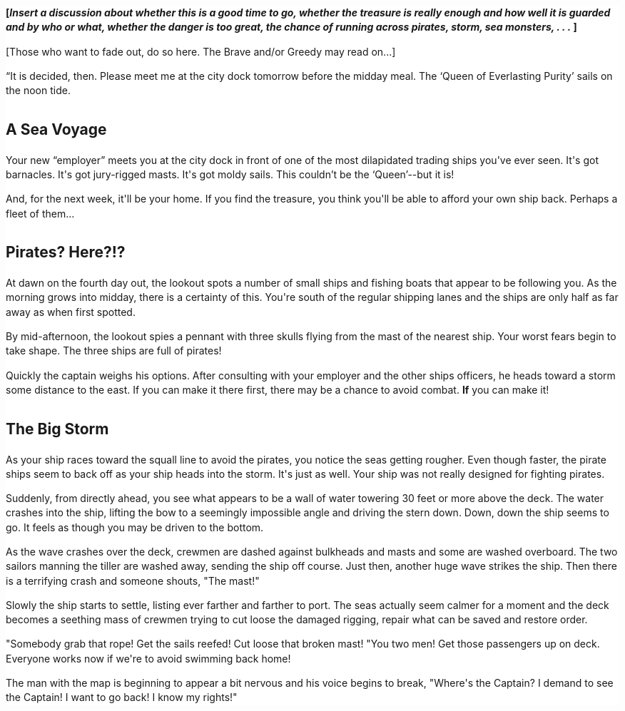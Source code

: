 **[_Insert a discussion about whether this is a good time to go, whether the treasure is really enough and how well it is guarded and by who or what, whether the danger is too great, the chance of running across pirates, storm, sea monsters, . . ._ ]**

[Those who want to fade out, do so here. The Brave and/or Greedy may read on...]

“It is decided, then. Please meet me at the city dock tomorrow before the midday meal. The ‘Queen of Everlasting Purity’ sails on the noon tide.

## A Sea Voyage

Your new “employer” meets you at the city dock in front of one of the most dilapidated trading ships you've ever seen. It's got barnacles. It's got jury-rigged masts. It's got moldy sails. This couldn’t be the ‘Queen’--but it is!

And, for the next week, it'll be your home. If you find the treasure, you think you'll be able to afford your own ship back. Perhaps a fleet of them...

## Pirates? Here?!?

At dawn on the fourth day out, the lookout spots a number of small ships and fishing boats that appear to be following you. As the morning grows into midday, there is a certainty of this. You're south of the regular shipping lanes and the ships are only half as far away as when first spotted.

By mid-afternoon, the lookout spies a pennant with three skulls flying from the mast of the nearest ship. Your worst fears begin to take shape. The three ships are full of pirates!

Quickly the captain weighs his options. After consulting with your employer and the other ships officers, he heads toward a storm some distance to the east. If you can make it there first, there may be a chance to avoid combat. **If** you can make it!

## The Big Storm

As your ship races toward the squall line to avoid the pirates, you notice the seas getting rougher. Even though faster, the pirate ships seem to back off as your ship heads into the storm. It's just as well. Your ship was not really designed for fighting pirates.

Suddenly, from directly ahead, you see what appears to be a wall of water towering 30 feet or more above the deck. The water crashes into the ship, lifting the bow to a seemingly impossible angle and driving the stern down. Down, down the ship seems to go. It feels as though you may be driven to the bottom.

As the wave crashes over the deck, crewmen are dashed against bulkheads and masts and some are washed overboard. The two sailors manning the tiller are washed away, sending the ship off course. Just then, another huge wave strikes the ship. Then there is a terrifying crash and someone shouts, "The mast!"

Slowly the ship starts to settle, listing ever farther and farther to port. The seas actually seem calmer for a moment and the deck becomes a seething mass of crewmen trying to cut loose the damaged rigging, repair what can be saved and restore order.

"Somebody grab that rope! Get the sails reefed! Cut loose that broken mast! "You two men! Get those passengers up on deck. Everyone works now if we're to avoid swimming back home!

The man with the map is beginning to appear a bit nervous and his voice begins to break, "Where's the Captain? I demand to see the Captain! I want to go back! I know my rights!"

